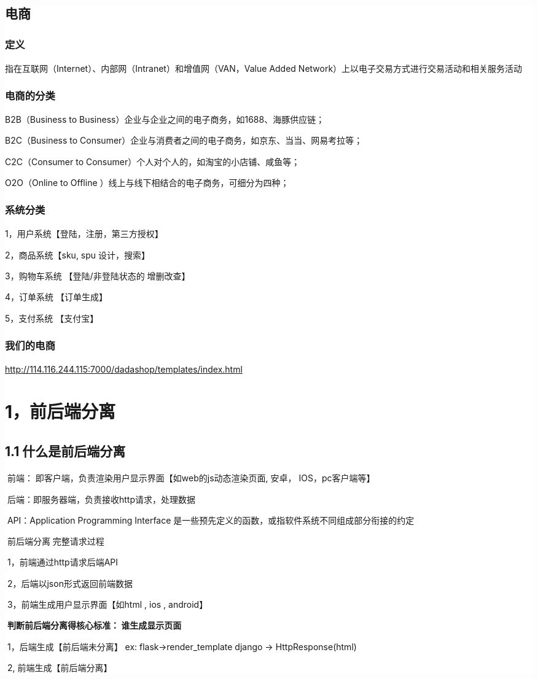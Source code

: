 ## 电商

### 定义

指在互联网（Internet）、内部网（Intranet）和增值网（VAN，Value Added Network）上以电子交易方式进行交易活动和相关服务活动

### 电商的分类

B2B（Business to Business）企业与企业之间的电子商务，如1688、海豚供应链；

B2C（Business to Consumer）企业与消费者之间的电子商务，如京东、当当、网易考拉等；

C2C（Consumer to Consumer）个人对个人的，如淘宝的小店铺、咸鱼等；

O2O（Online to Offline ）线上与线下相结合的电子商务，可细分为四种；

### 系统分类

1，用户系统【登陆，注册，第三方授权】

2，商品系统【sku, spu 设计，搜索】

3，购物车系统 【登陆/非登陆状态的 增删改查】

4，订单系统 【订单生成】

5，支付系统 【支付宝】

### 我们的电商

http://114.116.244.115:7000/dadashop/templates/index.html



# 1，前后端分离

## 1.1 什么是前后端分离

​	前端： 即客户端，负责渲染用户显示界面【如web的js动态渲染页面, 安卓， IOS，pc客户端等】

​	后端：即服务器端，负责接收http请求，处理数据

​	API：Application Programming Interface  是一些预先定义的函数，或指软件系统不同组成部分衔接的约定

​	前后端分离 完整请求过程

​    		1，前端通过http请求后端API

​			2，后端以json形式返回前端数据

​			3，前端生成用户显示界面【如html , ios , android】

​	**判断前后端分离得核心标准： 谁生成显示页面**

​    1，后端生成【前后端未分离】  ex: flask->render_template  django -> HttpResponse(html)

​	2,   前端生成【前后端分离】
